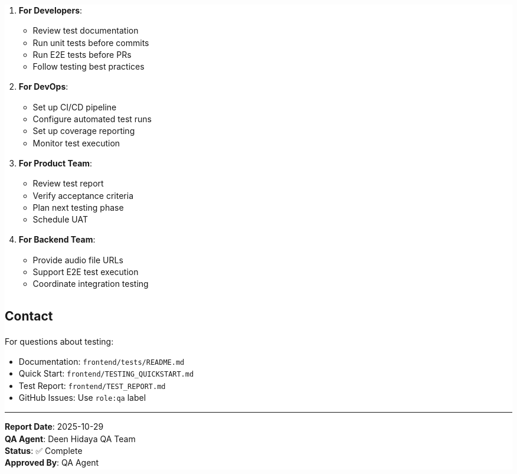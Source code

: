 1. **For Developers**:
   - Review test documentation
   - Run unit tests before commits
   - Run E2E tests before PRs
   - Follow testing best practices

2. **For DevOps**:
   - Set up CI/CD pipeline
   - Configure automated test runs
   - Set up coverage reporting
   - Monitor test execution

3. **For Product Team**:
   - Review test report
   - Verify acceptance criteria
   - Plan next testing phase
   - Schedule UAT

4. **For Backend Team**:
   - Provide audio file URLs
   - Support E2E test execution
   - Coordinate integration testing

## Contact

For questions about testing:
- Documentation: `frontend/tests/README.md`
- Quick Start: `frontend/TESTING_QUICKSTART.md`
- Test Report: `frontend/TEST_REPORT.md`
- GitHub Issues: Use `role:qa` label

---

**Report Date**: 2025-10-29  
**QA Agent**: Deen Hidaya QA Team  
**Status**: ✅ Complete  
**Approved By**: QA Agent
